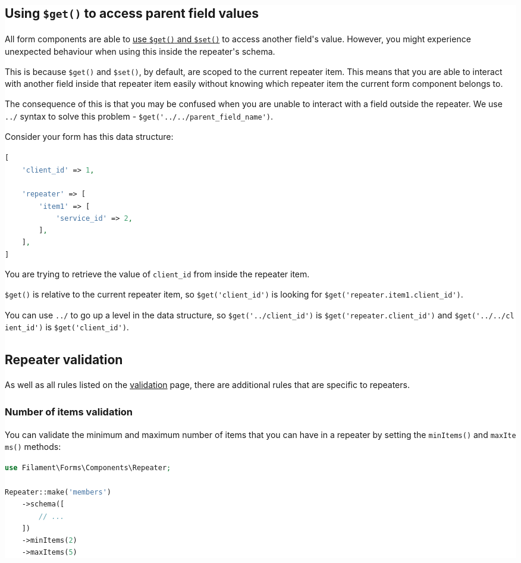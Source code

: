 ## Using `$get()` to access parent field values

All form components are able to [use `$get()` and `$set()`](../advanced) to access another field's value. However, you might experience unexpected behaviour when using this inside the repeater's schema.

This is because `$get()` and `$set()`, by default, are scoped to the current repeater item. This means that you are able to interact with another field inside that repeater item easily without knowing which repeater item the current form component belongs to.

The consequence of this is that you may be confused when you are unable to interact with a field outside the repeater. We use `../` syntax to solve this problem - `$get('../../parent_field_name')`.

Consider your form has this data structure:

```php
[
    'client_id' => 1,

    'repeater' => [
        'item1' => [
            'service_id' => 2,
        ],
    ],
]
```

You are trying to retrieve the value of `client_id` from inside the repeater item.

`$get()` is relative to the current repeater item, so `$get('client_id')` is looking for `$get('repeater.item1.client_id')`.

You can use `../` to go up a level in the data structure, so `$get('../client_id')` is `$get('repeater.client_id')` and `$get('../../client_id')` is `$get('client_id')`.


## Repeater validation

As well as all rules listed on the [validation](../validation) page, there are additional rules that are specific to repeaters.

### Number of items validation

You can validate the minimum and maximum number of items that you can have in a repeater by setting the `minItems()` and `maxItems()` methods:

```php
use Filament\Forms\Components\Repeater;

Repeater::make('members')
    ->schema([
        // ...
    ])
    ->minItems(2)
    ->maxItems(5)
```
